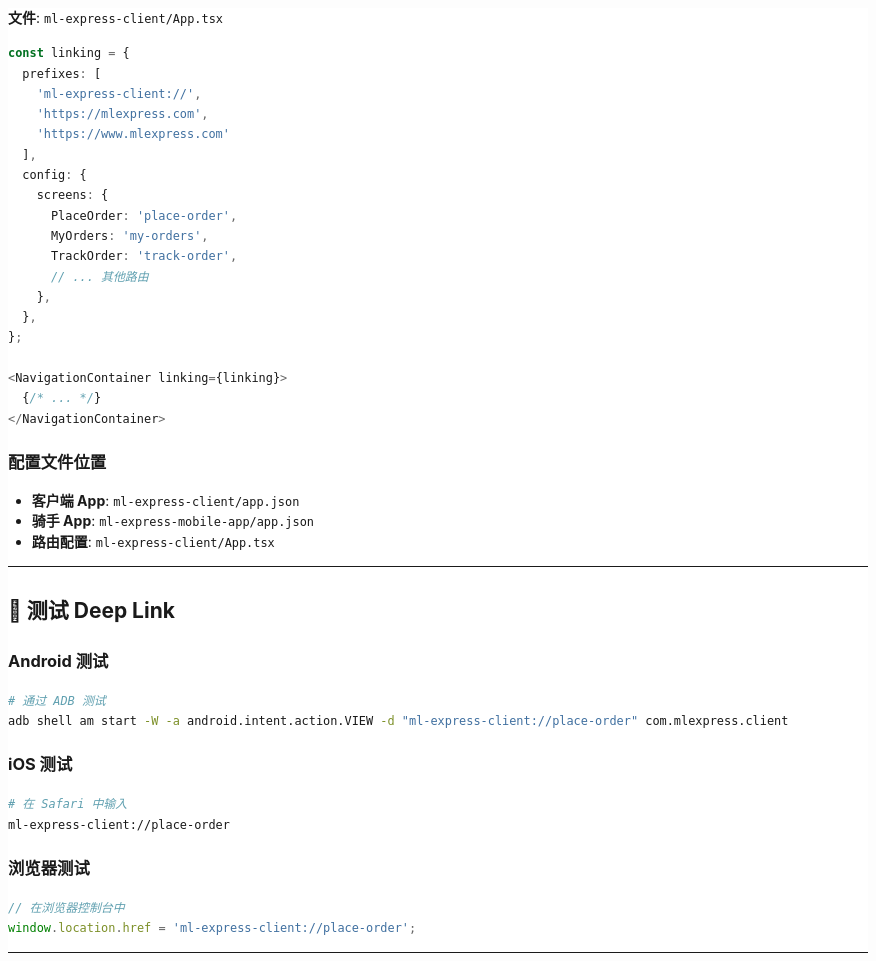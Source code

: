 **文件**: `ml-express-client/App.tsx`

```typescript
const linking = {
  prefixes: [
    'ml-express-client://',
    'https://mlexpress.com',
    'https://www.mlexpress.com'
  ],
  config: {
    screens: {
      PlaceOrder: 'place-order',
      MyOrders: 'my-orders',
      TrackOrder: 'track-order',
      // ... 其他路由
    },
  },
};

<NavigationContainer linking={linking}>
  {/* ... */}
</NavigationContainer>
```

### 配置文件位置

- **客户端 App**: `ml-express-client/app.json`
- **骑手 App**: `ml-express-mobile-app/app.json`
- **路由配置**: `ml-express-client/App.tsx`

---

## 🧪 测试 Deep Link

### Android 测试
```bash
# 通过 ADB 测试
adb shell am start -W -a android.intent.action.VIEW -d "ml-express-client://place-order" com.mlexpress.client
```

### iOS 测试
```bash
# 在 Safari 中输入
ml-express-client://place-order
```

### 浏览器测试
```javascript
// 在浏览器控制台中
window.location.href = 'ml-express-client://place-order';
```

---